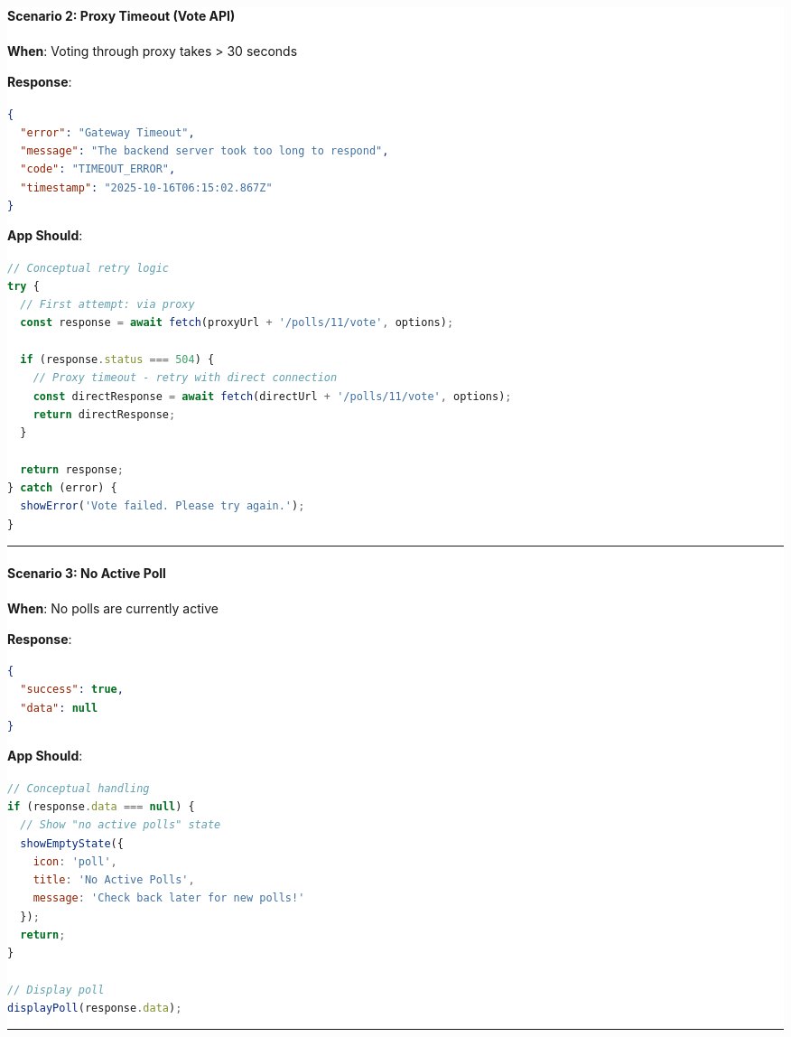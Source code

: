 
#### Scenario 2: Proxy Timeout (Vote API)

**When**: Voting through proxy takes > 30 seconds

**Response**:
```json
{
  "error": "Gateway Timeout",
  "message": "The backend server took too long to respond",
  "code": "TIMEOUT_ERROR",
  "timestamp": "2025-10-16T06:15:02.867Z"
}
```

**App Should**:
```javascript
// Conceptual retry logic
try {
  // First attempt: via proxy
  const response = await fetch(proxyUrl + '/polls/11/vote', options);

  if (response.status === 504) {
    // Proxy timeout - retry with direct connection
    const directResponse = await fetch(directUrl + '/polls/11/vote', options);
    return directResponse;
  }

  return response;
} catch (error) {
  showError('Vote failed. Please try again.');
}
```

---

#### Scenario 3: No Active Poll

**When**: No polls are currently active

**Response**:
```json
{
  "success": true,
  "data": null
}
```

**App Should**:
```javascript
// Conceptual handling
if (response.data === null) {
  // Show "no active polls" state
  showEmptyState({
    icon: 'poll',
    title: 'No Active Polls',
    message: 'Check back later for new polls!'
  });
  return;
}

// Display poll
displayPoll(response.data);
```

---